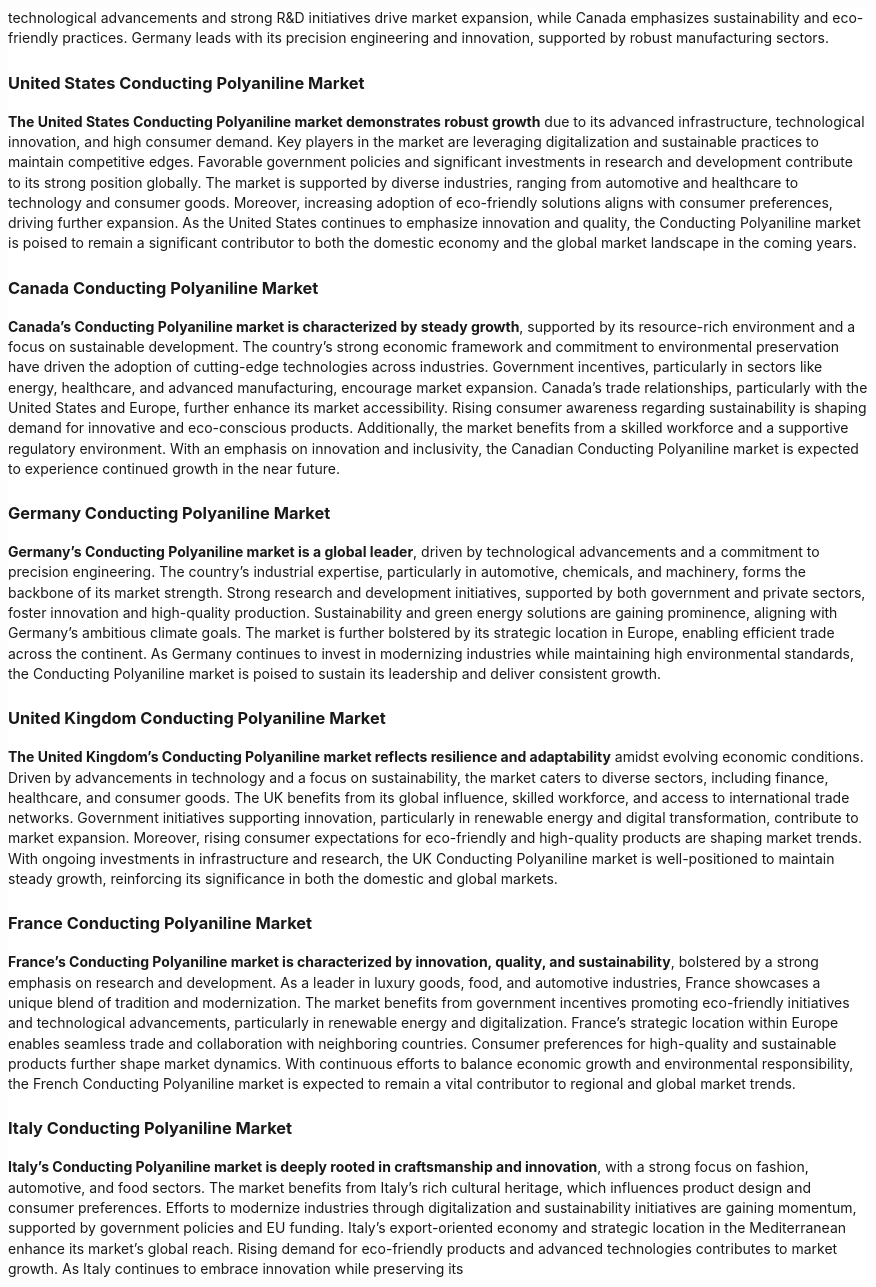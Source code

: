 technological advancements and strong R&amp;D initiatives drive market expansion, while Canada emphasizes sustainability and eco-friendly practices. Germany leads with its precision engineering and innovation, supported by robust manufacturing sectors.</span></em></p></blockquote><h3><strong>United States Conducting Polyaniline Market</strong></h3><p><strong>The United States Conducting Polyaniline market demonstrates robust growth</strong> due to its advanced infrastructure, technological innovation, and high consumer demand. Key players in the market are leveraging digitalization and sustainable practices to maintain competitive edges. Favorable government policies and significant investments in research and development contribute to its strong position globally. The market is supported by diverse industries, ranging from automotive and healthcare to technology and consumer goods. Moreover, increasing adoption of eco-friendly solutions aligns with consumer preferences, driving further expansion. As the United States continues to emphasize innovation and quality, the Conducting Polyaniline market is poised to remain a significant contributor to both the domestic economy and the global market landscape in the coming years.</p><h3><strong>Canada Conducting Polyaniline Market</strong></h3><p><strong>Canada&rsquo;s Conducting Polyaniline market is characterized by steady growth</strong>, supported by its resource-rich environment and a focus on sustainable development. The country&rsquo;s strong economic framework and commitment to environmental preservation have driven the adoption of cutting-edge technologies across industries. Government incentives, particularly in sectors like energy, healthcare, and advanced manufacturing, encourage market expansion. Canada&rsquo;s trade relationships, particularly with the United States and Europe, further enhance its market accessibility. Rising consumer awareness regarding sustainability is shaping demand for innovative and eco-conscious products. Additionally, the market benefits from a skilled workforce and a supportive regulatory environment. With an emphasis on innovation and inclusivity, the Canadian Conducting Polyaniline market is expected to experience continued growth in the near future.</p><h3><strong>Germany Conducting Polyaniline Market</strong></h3><p><strong>Germany&rsquo;s Conducting Polyaniline market is a global leader</strong>, driven by technological advancements and a commitment to precision engineering. The country&rsquo;s industrial expertise, particularly in automotive, chemicals, and machinery, forms the backbone of its market strength. Strong research and development initiatives, supported by both government and private sectors, foster innovation and high-quality production. Sustainability and green energy solutions are gaining prominence, aligning with Germany&rsquo;s ambitious climate goals. The market is further bolstered by its strategic location in Europe, enabling efficient trade across the continent. As Germany continues to invest in modernizing industries while maintaining high environmental standards, the Conducting Polyaniline market is poised to sustain its leadership and deliver consistent growth.</p><h3><strong>United Kingdom Conducting Polyaniline Market</strong></h3><p><strong>The United Kingdom&rsquo;s Conducting Polyaniline market reflects resilience and adaptability</strong> amidst evolving economic conditions. Driven by advancements in technology and a focus on sustainability, the market caters to diverse sectors, including finance, healthcare, and consumer goods. The UK benefits from its global influence, skilled workforce, and access to international trade networks. Government initiatives supporting innovation, particularly in renewable energy and digital transformation, contribute to market expansion. Moreover, rising consumer expectations for eco-friendly and high-quality products are shaping market trends. With ongoing investments in infrastructure and research, the UK Conducting Polyaniline market is well-positioned to maintain steady growth, reinforcing its significance in both the domestic and global markets.</p><h3><strong>France Conducting Polyaniline Market</strong></h3><p><strong>France&rsquo;s Conducting Polyaniline market is characterized by innovation, quality, and sustainability</strong>, bolstered by a strong emphasis on research and development. As a leader in luxury goods, food, and automotive industries, France showcases a unique blend of tradition and modernization. The market benefits from government incentives promoting eco-friendly initiatives and technological advancements, particularly in renewable energy and digitalization. France&rsquo;s strategic location within Europe enables seamless trade and collaboration with neighboring countries. Consumer preferences for high-quality and sustainable products further shape market dynamics. With continuous efforts to balance economic growth and environmental responsibility, the French Conducting Polyaniline market is expected to remain a vital contributor to regional and global market trends.</p><h3><strong>Italy Conducting Polyaniline Market</strong></h3><p><strong>Italy&rsquo;s Conducting Polyaniline market is deeply rooted in craftsmanship and innovation</strong>, with a strong focus on fashion, automotive, and food sectors. The market benefits from Italy&rsquo;s rich cultural heritage, which influences product design and consumer preferences. Efforts to modernize industries through digitalization and sustainability initiatives are gaining momentum, supported by government policies and EU funding. Italy&rsquo;s export-oriented economy and strategic location in the Mediterranean enhance its market&rsquo;s global reach. Rising demand for eco-friendly products and advanced technologies contributes to market growth. As Italy continues to embrace innovation while preserving its